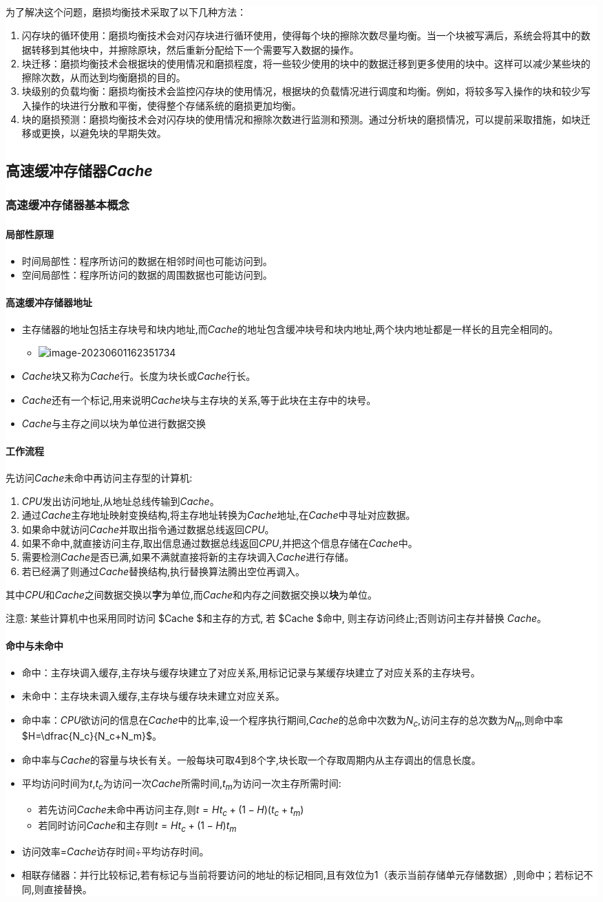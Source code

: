 为了解决这个问题，磨损均衡技术采取了以下几种方法：

1. 闪存块的循环使用：磨损均衡技术会对闪存块进行循环使用，使得每个块的擦除次数尽量均衡。当一个块被写满后，系统会将其中的数据转移到其他块中，并擦除原块，然后重新分配给下一个需要写入数据的操作。
2. 块迁移：磨损均衡技术会根据块的使用情况和磨损程度，将一些较少使用的块中的数据迁移到更多使用的块中。这样可以减少某些块的擦除次数，从而达到均衡磨损的目的。
3. 块级别的负载均衡：磨损均衡技术会监控闪存块的使用情况，根据块的负载情况进行调度和均衡。例如，将较多写入操作的块和较少写入操作的块进行分散和平衡，使得整个存储系统的磨损更加均衡。
4. 块的磨损预测：磨损均衡技术会对闪存块的使用情况和擦除次数进行监测和预测。通过分析块的磨损情况，可以提前采取措施，如块迁移或更换，以避免块的早期失效。

## 高速缓冲存储器$Cache$

### 高速缓冲存储器基本概念

#### 局部性原理

+ 时间局部性：程序所访问的数据在相邻时间也可能访问到。
+ 空间局部性：程序所访问的数据的周围数据也可能访问到。

#### 高速缓冲存储器地址

+ 主存储器的地址包括主存块号和块内地址,而$Cache$的地址包含缓冲块号和块内地址,两个块内地址都是一样长的且完全相同的。
    + ![image-20230601162351734](https://trouvaille-oss.oss-cn-beijing.aliyuncs.com/picList/image-20230601162351734.png)

+ $Cache$块又称为$Cache$行。长度为块长或$Cache$行长。
+ $Cache$还有一个标记,用来说明$Cache$块与主存块的关系,等于此块在主存中的块号。
+ $Cache$与主存之间以块为单位进行数据交换

#### 工作流程

先访问$Cache$未命中再访问主存型的计算机:

1. $CPU$发出访问地址,从地址总线传输到$Cache$。
2. 通过$Cache$主存地址映射变换结构,将主存地址转换为$Cache$地址,在$Cache$中寻址对应数据。
3. 如果命中就访问$Cache$并取出指令通过数据总线返回$CPU$。
4. 如果不命中,就直接访问主存,取出信息通过数据总线返回$CPU$,并把这个信息存储在$Cache$中。
5. 需要检测$Cache$是否已满,如果不满就直接将新的主存块调入$Cache$进行存储。
6. 若已经满了则通过$Cache$替换结构,执行替换算法腾出空位再调入。

其中$CPU$和$Cache$之间数据交换以**字**为单位,而$Cache$和内存之间数据交换以**块**为单位。

注意: 某些计算机中也采用同时访问 $Cache $和主存的方式, 若 $Cache $命中, 则主存访问终止;否则访问主存并替换 $Cache$。

#### 命中与未命中

+ 命中：主存块调入缓存,主存块与缓存块建立了对应关系,用标记记录与某缓存块建立了对应关系的主存块号。
+ 未命中：主存块未调入缓存,主存块与缓存块未建立对应关系。
+ 命中率：$CPU$欲访问的信息在$Cache$中的比率,设一个程序执行期间,$Cache$的总命中次数为$N_c$,访问主存的总次数为$N_m$,则命中率$H=\dfrac{N_c}{N_c+N_m}$。
+ 命中率与$Cache$的容量与块长有关。一般每块可取$4$到$8$个字,块长取一个存取周期内从主存调出的信息长度。
+ 平均访问时间为$t$,$t_c$为访问一次$Cache$所需时间,$t_m$为访问一次主存所需时间:
    + 若先访问$Cache$未命中再访问主存,则$t=Ht_c+(1-H)(t_c+t_m)$
    + 若同时访问$Cache$和主存则$t=Ht_c+(1-H)t_m$

+ 访问效率=$Cache$访存时间÷平均访存时间。
+ 相联存储器：并行比较标记,若有标记与当前将要访问的地址的标记相同,且有效位为1（表示当前存储单元存储数据）,则命中；若标记不同,则直接替换。
